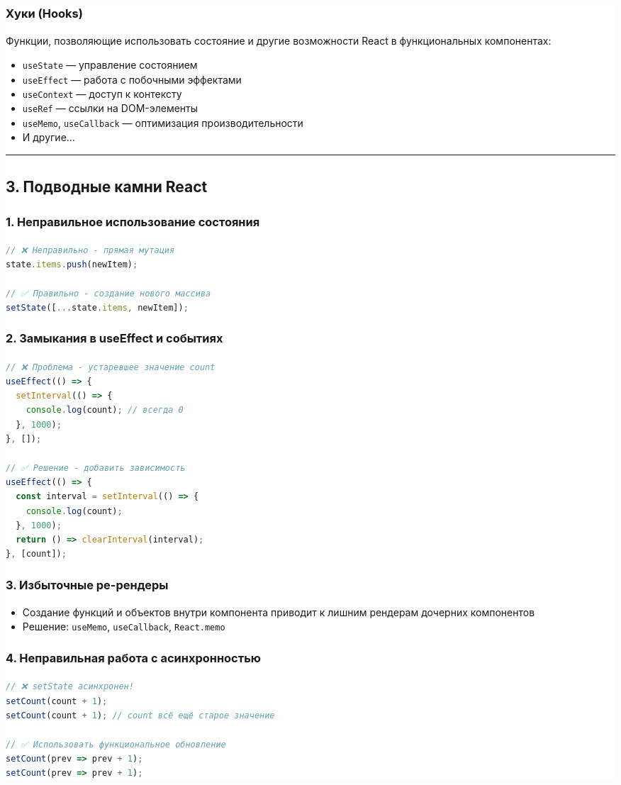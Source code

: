 ### Хуки (Hooks)
Функции, позволяющие использовать состояние и другие возможности React в функциональных компонентах:
- `useState` — управление состоянием
- `useEffect` — работа с побочными эффектами
- `useContext` — доступ к контексту
- `useRef` — ссылки на DOM-элементы
- `useMemo`, `useCallback` — оптимизация производительности
- И другие...

---

## 3. Подводные камни React

### 1. **Неправильное использование состояния**
```javascript
// ❌ Неправильно - прямая мутация
state.items.push(newItem);

// ✅ Правильно - создание нового массива
setState([...state.items, newItem]);
```

### 2. **Замыкания в useEffect и событиях**
```javascript
// ❌ Проблема - устаревшее значение count
useEffect(() => {
  setInterval(() => {
    console.log(count); // всегда 0
  }, 1000);
}, []);

// ✅ Решение - добавить зависимость
useEffect(() => {
  const interval = setInterval(() => {
    console.log(count);
  }, 1000);
  return () => clearInterval(interval);
}, [count]);
```

### 3. **Избыточные ре-рендеры**
- Создание функций и объектов внутри компонента приводит к лишним рендерам дочерних компонентов
- Решение: `useMemo`, `useCallback`, `React.memo`

### 4. **Неправильная работа с асинхронностью**
```javascript
// ❌ setState асинхронен!
setCount(count + 1);
setCount(count + 1); // count всё ещё старое значение

// ✅ Использовать функциональное обновление
setCount(prev => prev + 1);
setCount(prev => prev + 1);
```
